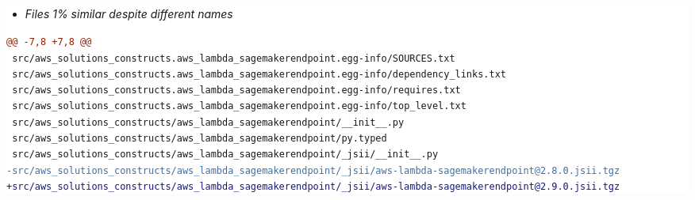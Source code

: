  * *Files 1% similar despite different names*

```diff
@@ -7,8 +7,8 @@
 src/aws_solutions_constructs.aws_lambda_sagemakerendpoint.egg-info/SOURCES.txt
 src/aws_solutions_constructs.aws_lambda_sagemakerendpoint.egg-info/dependency_links.txt
 src/aws_solutions_constructs.aws_lambda_sagemakerendpoint.egg-info/requires.txt
 src/aws_solutions_constructs.aws_lambda_sagemakerendpoint.egg-info/top_level.txt
 src/aws_solutions_constructs/aws_lambda_sagemakerendpoint/__init__.py
 src/aws_solutions_constructs/aws_lambda_sagemakerendpoint/py.typed
 src/aws_solutions_constructs/aws_lambda_sagemakerendpoint/_jsii/__init__.py
-src/aws_solutions_constructs/aws_lambda_sagemakerendpoint/_jsii/aws-lambda-sagemakerendpoint@2.8.0.jsii.tgz
+src/aws_solutions_constructs/aws_lambda_sagemakerendpoint/_jsii/aws-lambda-sagemakerendpoint@2.9.0.jsii.tgz
```

